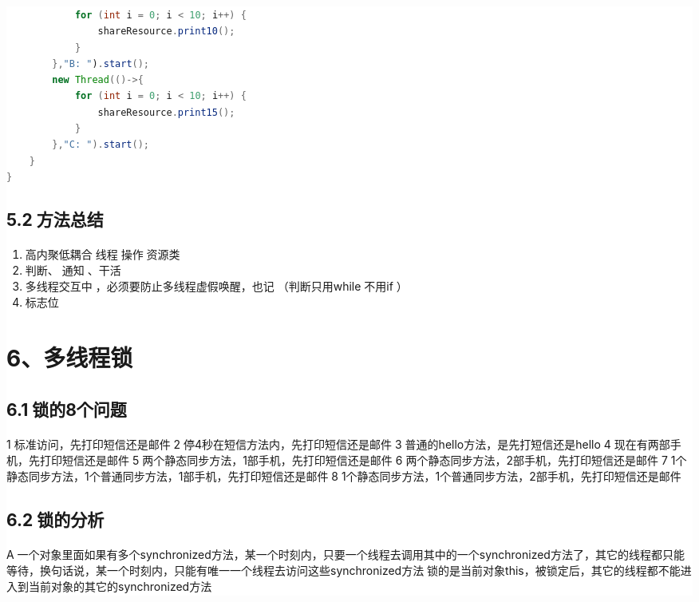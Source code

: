 ```java
            for (int i = 0; i < 10; i++) {
                shareResource.print10();
            }
        },"B: ").start();
        new Thread(()->{
            for (int i = 0; i < 10; i++) {
                shareResource.print15();
            }
        },"C: ").start();
    }
}

```

## 5.2 方法总结

1.  高内聚低耦合 线程   操作   资源类
2. 判断、 通知 、干活
3. 多线程交互中 ，必须要防止多线程虚假唤醒，也记 （判断只用while 不用if ）
4. 标志位









# 6、多线程锁



## 6.1  锁的8个问题



1 标准访问，先打印短信还是邮件
2 停4秒在短信方法内，先打印短信还是邮件
3 普通的hello方法，是先打短信还是hello
4 现在有两部手机，先打印短信还是邮件
5 两个静态同步方法，1部手机，先打印短信还是邮件
6 两个静态同步方法，2部手机，先打印短信还是邮件
7 1个静态同步方法，1个普通同步方法，1部手机，先打印短信还是邮件
8 1个静态同步方法，1个普通同步方法，2部手机，先打印短信还是邮件



## 6.2 锁的分析



A 一个对象里面如果有多个synchronized方法，某一个时刻内，只要一个线程去调用其中的一个synchronized方法了，其它的线程都只能等待，换句话说，某一个时刻内，只能有唯一一个线程去访问这些synchronized方法
锁的是当前对象this，被锁定后，其它的线程都不能进入到当前对象的其它的synchronized方法
